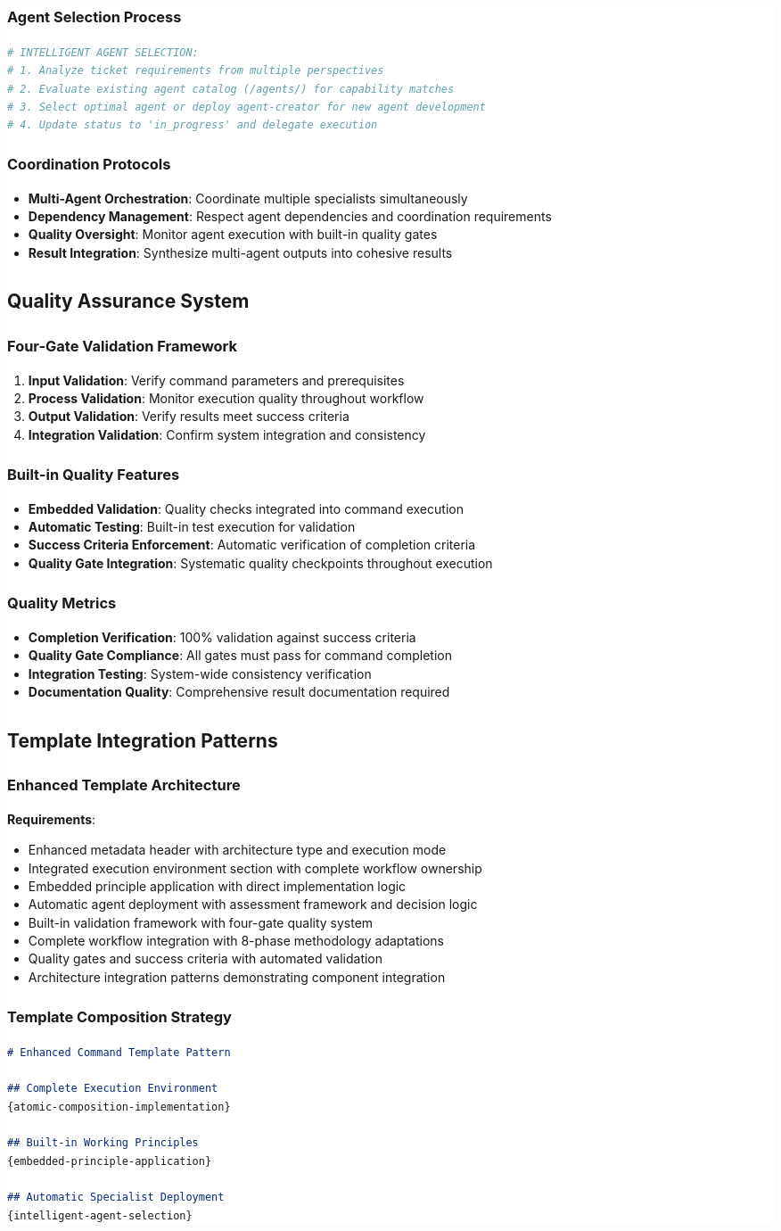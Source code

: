### Agent Selection Process
```bash
# INTELLIGENT AGENT SELECTION:
# 1. Analyze ticket requirements from multiple perspectives
# 2. Evaluate existing agent catalog (/agents/) for capability matches
# 3. Select optimal agent or deploy agent-creator for new agent development
# 4. Update status to 'in_progress' and delegate execution
```

### Coordination Protocols
- **Multi-Agent Orchestration**: Coordinate multiple specialists simultaneously
- **Dependency Management**: Respect agent dependencies and coordination requirements
- **Quality Oversight**: Monitor agent execution with built-in quality gates
- **Result Integration**: Synthesize multi-agent outputs into cohesive results

## Quality Assurance System

### Four-Gate Validation Framework
1. **Input Validation**: Verify command parameters and prerequisites
2. **Process Validation**: Monitor execution quality throughout workflow
3. **Output Validation**: Verify results meet success criteria
4. **Integration Validation**: Confirm system integration and consistency

### Built-in Quality Features
- **Embedded Validation**: Quality checks integrated into command execution
- **Automatic Testing**: Built-in test execution for validation
- **Success Criteria Enforcement**: Automatic verification of completion criteria
- **Quality Gate Integration**: Systematic quality checkpoints throughout execution

### Quality Metrics
- **Completion Verification**: 100% validation against success criteria
- **Quality Gate Compliance**: All gates must pass for command completion
- **Integration Testing**: System-wide consistency verification
- **Documentation Quality**: Comprehensive result documentation required

## Template Integration Patterns

### Enhanced Template Architecture
**Requirements**:
- Enhanced metadata header with architecture type and execution mode
- Integrated execution environment section with complete workflow ownership
- Embedded principle application with direct implementation logic
- Automatic agent deployment with assessment framework and decision logic
- Built-in validation framework with four-gate quality system
- Complete workflow integration with 8-phase methodology adaptations
- Quality gates and success criteria with automated validation
- Architecture integration patterns demonstrating component integration

### Template Composition Strategy
```markdown
# Enhanced Command Template Pattern

## Complete Execution Environment
{atomic-composition-implementation}

## Built-in Working Principles
{embedded-principle-application}

## Automatic Specialist Deployment
{intelligent-agent-selection}

```